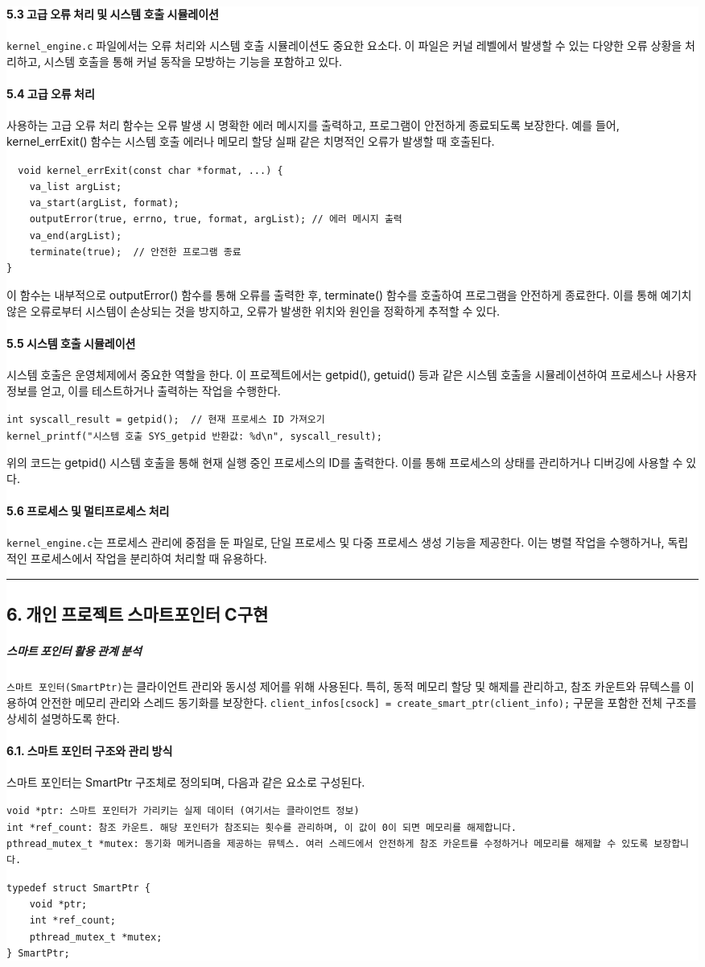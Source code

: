 #### 5.3 고급 오류 처리 및 시스템 호출 시뮬레이션
`kernel_engine.c` 파일에서는 오류 처리와 시스템 호출 시뮬레이션도 중요한 요소다. 이 파일은 커널 레벨에서 발생할 수 있는 다양한 오류 상황을 처리하고, 시스템 호출을 통해 커널 동작을 모방하는 기능을 포함하고 있다.

#### 5.4 고급 오류 처리
 사용하는 고급 오류 처리 함수는 오류 발생 시 명확한 에러 메시지를 출력하고, 프로그램이 안전하게 종료되도록 보장한다. 예를 들어, kernel_errExit() 함수는 시스템 호출 에러나 메모리 할당 실패 같은 치명적인 오류가 발생할 때 호출된다.

```
  void kernel_errExit(const char *format, ...) {
    va_list argList;
    va_start(argList, format);
    outputError(true, errno, true, format, argList); // 에러 메시지 출력
    va_end(argList);
    terminate(true);  // 안전한 프로그램 종료
}
```

 이 함수는 내부적으로 outputError() 함수를 통해 오류를 출력한 후, terminate() 함수를 호출하여 프로그램을 안전하게 종료한다. 이를 통해 예기치 않은 오류로부터 시스템이 손상되는 것을 방지하고, 오류가 발생한 위치와 원인을 정확하게 추적할 수 있다.
 
#### 5.5 시스템 호출 시뮬레이션 
 시스템 호출은 운영체제에서 중요한 역할을 한다. 이 프로젝트에서는 getpid(), getuid() 등과 같은 시스템 호출을 시뮬레이션하여 프로세스나 사용자 정보를 얻고, 이를 테스트하거나 출력하는 작업을 수행한다.

```
int syscall_result = getpid();  // 현재 프로세스 ID 가져오기
kernel_printf("시스템 호출 SYS_getpid 반환값: %d\n", syscall_result);
```
 위의 코드는 getpid() 시스템 호출을 통해 현재 실행 중인 프로세스의 ID를 출력한다. 이를 통해 프로세스의 상태를 관리하거나 디버깅에 사용할 수 있다.
 
#### 5.6 프로세스 및 멀티프로세스 처리
`kernel_engine.c`는 프로세스 관리에 중점을 둔 파일로, 단일 프로세스 및 다중 프로세스 생성 기능을 제공한다. 이는 병렬 작업을 수행하거나, 독립적인 프로세스에서 작업을 분리하여 처리할 때 유용하다.


----------

## 6. 개인 프로젝트 스마트포인터 C구현
##### 스마트 포인터 활용 관계 분석
 `스마트 포인터(SmartPtr)`는 클라이언트 관리와 동시성 제어를 위해 사용된다. 특히, 동적 메모리 할당 및 해제를 관리하고, 참조 카운트와 뮤텍스를 이용하여 안전한 메모리 관리와 스레드 동기화를 보장한다.
 `client_infos[csock] = create_smart_ptr(client_info);` 구문을 포함한 전체 구조를 상세히 설명하도록 한다.
 
 
#### 6.1. 스마트 포인터 구조와 관리 방식

스마트 포인터는 SmartPtr 구조체로 정의되며, 다음과 같은 요소로 구성된다.

    void *ptr: 스마트 포인터가 가리키는 실제 데이터 (여기서는 클라이언트 정보)
    int *ref_count: 참조 카운트. 해당 포인터가 참조되는 횟수를 관리하며, 이 값이 0이 되면 메모리를 해제합니다.
    pthread_mutex_t *mutex: 동기화 메커니즘을 제공하는 뮤텍스. 여러 스레드에서 안전하게 참조 카운트를 수정하거나 메모리를 해제할 수 있도록 보장합니다.

```
typedef struct SmartPtr {
    void *ptr;
    int *ref_count;
    pthread_mutex_t *mutex;
} SmartPtr;
```
